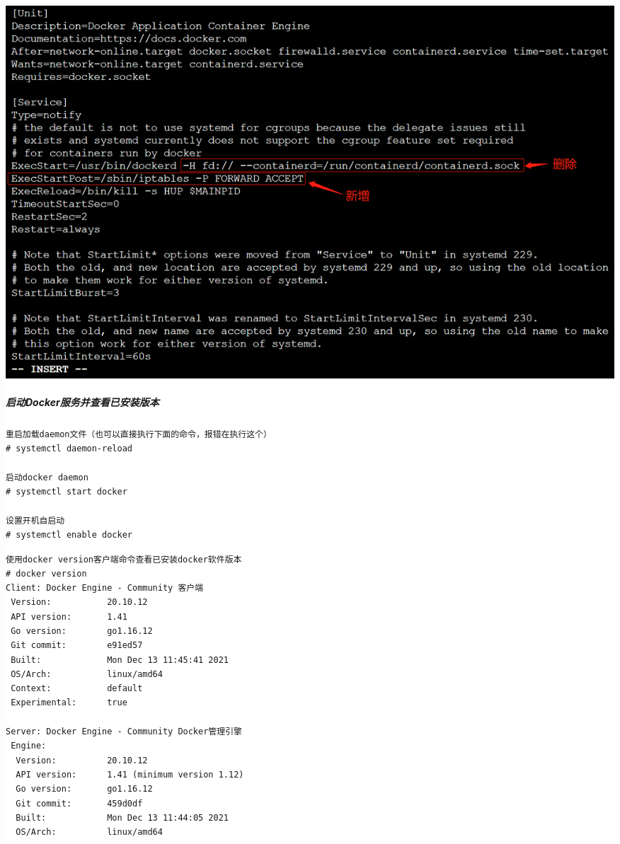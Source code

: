 ![image-20230830171428848](沈俊杰-马士兵-云原生.assets/image-20230830171428848.png)



##### 启动Docker服务并查看已安装版本

~~~shell
重启加载daemon文件（也可以直接执行下面的命令，报错在执行这个）
# systemctl daemon-reload

启动docker daemon
# systemctl start docker

设置开机自启动
# systemctl enable docker
~~~



~~~shell
使用docker version客户端命令查看已安装docker软件版本
# docker version
Client: Docker Engine - Community 客户端
 Version:           20.10.12
 API version:       1.41
 Go version:        go1.16.12
 Git commit:        e91ed57
 Built:             Mon Dec 13 11:45:41 2021
 OS/Arch:           linux/amd64
 Context:           default
 Experimental:      true

Server: Docker Engine - Community Docker管理引擎
 Engine:
  Version:          20.10.12
  API version:      1.41 (minimum version 1.12)
  Go version:       go1.16.12
  Git commit:       459d0df
  Built:            Mon Dec 13 11:44:05 2021
  OS/Arch:          linux/amd64
~~~